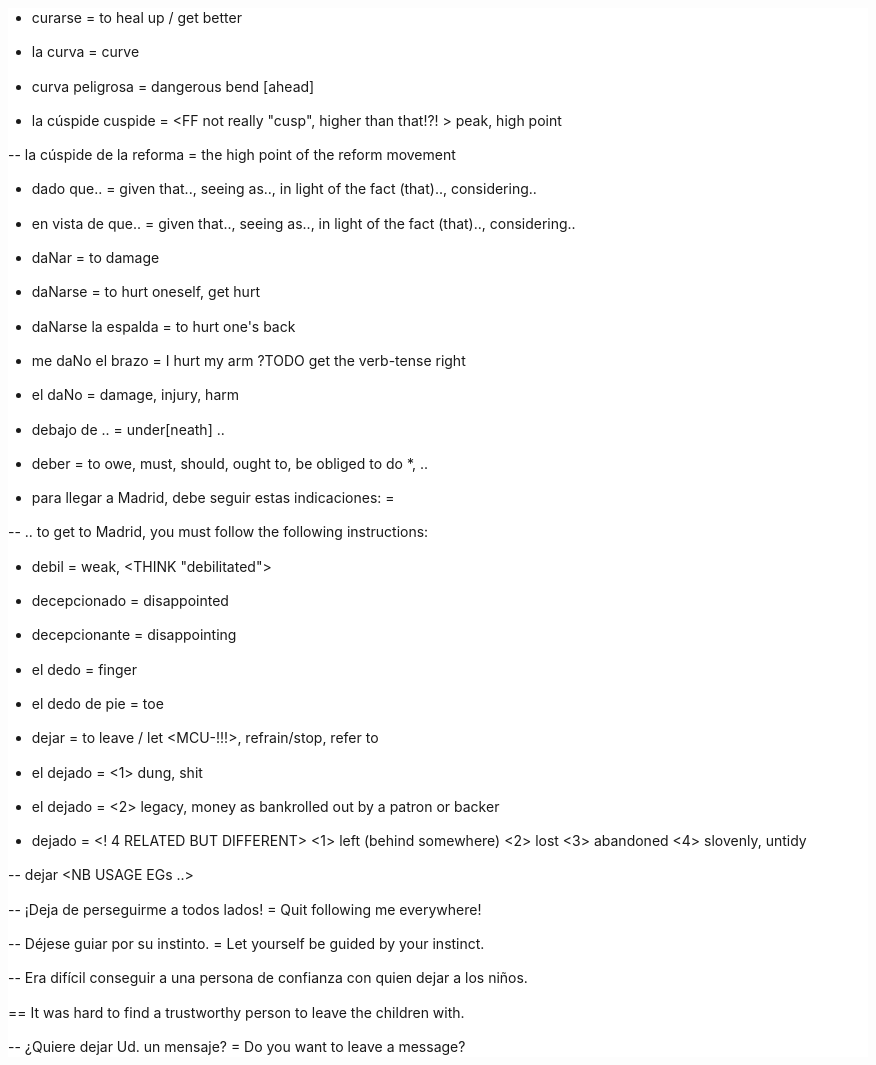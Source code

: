 - curarse = to heal up / get better

- la curva = curve <ITSO in road>

- curva peligrosa = <ITSO on road-sign> dangerous bend [ahead]

- la cúspide cuspide = <FF not really "cusp", higher than that!?! > <FIG> peak, high point 

-- la cúspide de la reforma = the high point of the reform movement

- dado que.. = given that.., seeing as.., in light of the fact (that).., considering..

- en vista de que..  = given that.., seeing as.., in light of the fact (that).., considering..

- daNar = to damage

- daNarse = to hurt oneself, get hurt

- daNarse la espalda = to hurt one's back

- me daNo el brazo = I hurt my arm ?TODO get the verb-tense right

- el daNo = damage, injury, harm

- debajo de .. = under[neath] .. <ADV of place w estar>

- deber = <FR devoir> <MCU> to owe, must, should, ought to, be obliged to do *, ..

- para llegar a Madrid, debe seguir estas indicaciones: <NB debe imperative usage> =

-- .. to get to Madrid, you must follow the following instructions:

- debil = weak, <THINK "debilitated">

- decepcionado = disappointed 

- decepcionante = disappointing

- el dedo = finger

- el dedo de pie = toe

- dejar = to leave / let <MCU-!!!>,  refrain/stop, refer to <NB USAGE EGs best for this difficult ambiguous word>

- el dejado = <1> <NB BIZARRE DIFFERENT MEANINGS> dung, shit

- el dejado = <2> <NB BIZARRE DIFFERENT MEANINGS> legacy, money as bankrolled out by a patron or backer

- dejado <ADJ> =  <! 4 RELATED BUT DIFFERENT> <1> left (behind somewhere) <2> lost <3> abandoned <4> slovenly, untidy

-- dejar <NB USAGE EGs ..>

-- ¡Deja de perseguirme a todos lados!  = Quit following me everywhere!

-- Déjese guiar por su instinto. = Let yourself be guided by your instinct.

-- Era difícil conseguir a una persona de confianza con quien dejar a los niños.  

== It was hard to find a trustworthy person to leave the children with.

-- ¿Quiere dejar Ud. un mensaje?  = Do you want to leave a message?
